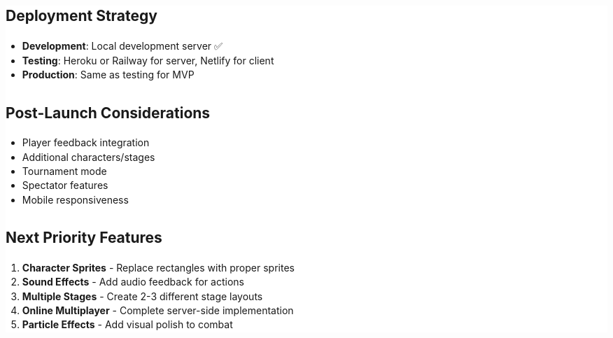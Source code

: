 ## Deployment Strategy
- **Development**: Local development server ✅
- **Testing**: Heroku or Railway for server, Netlify for client
- **Production**: Same as testing for MVP

## Post-Launch Considerations
- Player feedback integration
- Additional characters/stages
- Tournament mode
- Spectator features
- Mobile responsiveness

## Next Priority Features
1. **Character Sprites** - Replace rectangles with proper sprites
2. **Sound Effects** - Add audio feedback for actions
3. **Multiple Stages** - Create 2-3 different stage layouts
4. **Online Multiplayer** - Complete server-side implementation
5. **Particle Effects** - Add visual polish to combat 